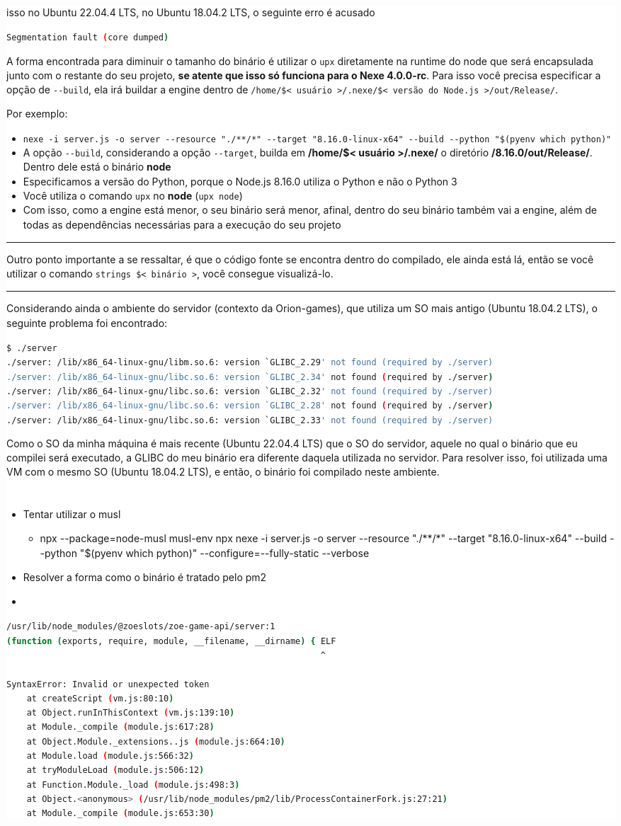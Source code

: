 isso no Ubuntu 22.04.4 LTS, no Ubuntu 18.04.2 LTS, o seguinte erro é acusado

```bash
Segmentation fault (core dumped)
```

A forma encontrada para diminuir o tamanho do binário é utilizar o `upx` diretamente na runtime do node que será encapsulada junto com o restante do seu projeto, **se atente que isso só funciona para o Nexe 4.0.0-rc**. Para isso você precisa especificar a opção de `--build`, ela irá buildar a engine dentro de `/home/$< usuário >/.nexe/$< versão do Node.js >/out/Release/`.

Por exemplo:

- `nexe -i server.js -o server --resource "./**/*" --target "8.16.0-linux-x64" --build --python "$(pyenv which python)"`
- A opção `--build`, considerando a opção `--target`, builda em **/home/$< usuário >/.nexe/** o diretório **/8.16.0/out/Release/**. Dentro dele está o binário **node**
- Especificamos a versão do Python, porque o Node.js 8.16.0 utiliza o Python e não o Python 3
- Você utiliza o comando `upx` no **node** (`upx node`)
- Com isso, como a engine está menor, o seu binário será menor, afinal, dentro do seu binário também vai a engine, além de todas as dependências necessárias para a execução do seu projeto

---

Outro ponto importante a se ressaltar, é que o código fonte se encontra dentro do compilado, ele ainda está lá, então se você utilizar o comando `strings $< binário >`, você consegue visualizá-lo.

---

Considerando ainda o ambiente do servidor (contexto da Orion-games), que utiliza um SO mais antigo (Ubuntu 18.04.2 LTS), o seguinte problema foi encontrado:

```bash
$ ./server
./server: /lib/x86_64-linux-gnu/libm.so.6: version `GLIBC_2.29' not found (required by ./server)
./server: /lib/x86_64-linux-gnu/libc.so.6: version `GLIBC_2.34' not found (required by ./server)
./server: /lib/x86_64-linux-gnu/libc.so.6: version `GLIBC_2.32' not found (required by ./server)
./server: /lib/x86_64-linux-gnu/libc.so.6: version `GLIBC_2.28' not found (required by ./server)
./server: /lib/x86_64-linux-gnu/libc.so.6: version `GLIBC_2.33' not found (required by ./server)
```

Como o SO da minha máquina é mais recente (Ubuntu 22.04.4 LTS) que o SO do servidor, aquele no qual o binário que eu compilei será executado, a GLIBC do meu binário era diferente daquela utilizada no servidor. Para resolver isso, foi utilizada uma VM com o mesmo SO (Ubuntu 18.04.2 LTS), e então, o binário foi compilado neste ambiente.

#

- Tentar utilizar o musl
  + npx --package=node-musl musl-env npx nexe -i server.js -o server --resource "./**/*" --target "8.16.0-linux-x64" --build --python "$(pyenv which python)" --configure=--fully-static --verbose

- Resolver a forma como o binário é tratado pelo pm2

-

```bash
/usr/lib/node_modules/@zoeslots/zoe-game-api/server:1
(function (exports, require, module, __filename, __dirname) { ELF
                                                              ^

SyntaxError: Invalid or unexpected token
    at createScript (vm.js:80:10)
    at Object.runInThisContext (vm.js:139:10)
    at Module._compile (module.js:617:28)
    at Object.Module._extensions..js (module.js:664:10)
    at Module.load (module.js:566:32)
    at tryModuleLoad (module.js:506:12)
    at Function.Module._load (module.js:498:3)
    at Object.<anonymous> (/usr/lib/node_modules/pm2/lib/ProcessContainerFork.js:27:21)
    at Module._compile (module.js:653:30)
```